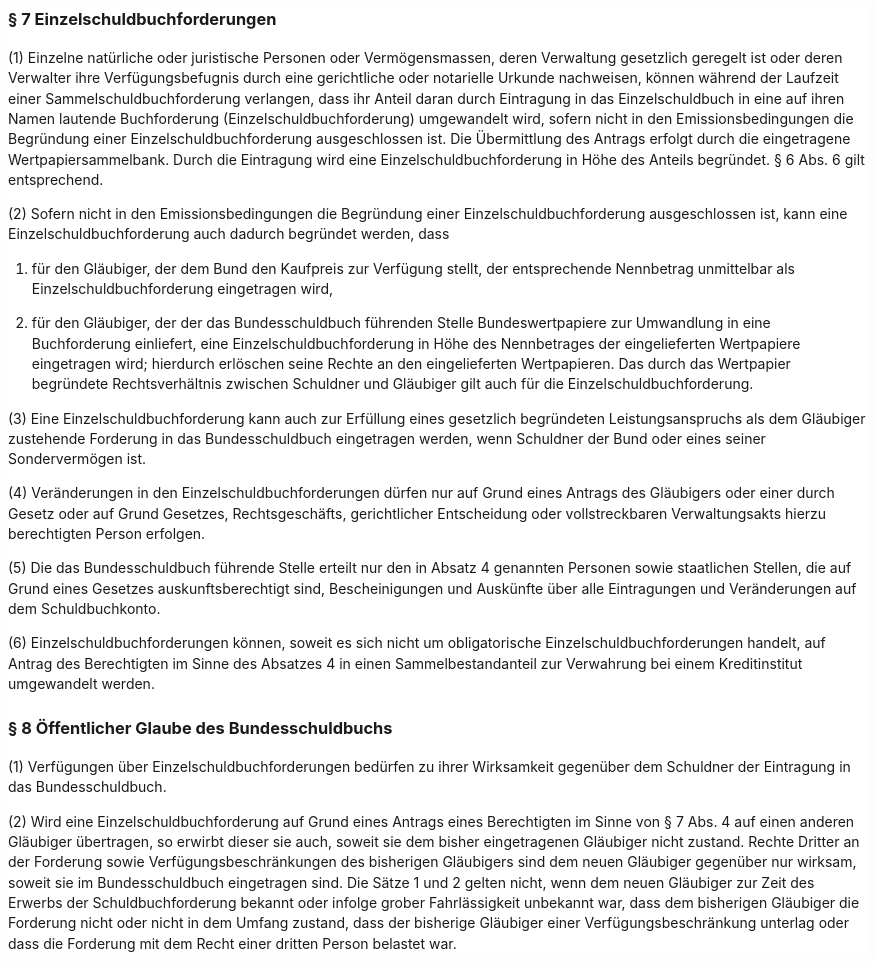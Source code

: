 
### § 7 Einzelschuldbuchforderungen

(1) Einzelne natürliche oder juristische Personen oder Vermögensmassen, deren Verwaltung gesetzlich geregelt ist oder deren Verwalter ihre Verfügungsbefugnis durch eine gerichtliche oder notarielle Urkunde nachweisen, können während der Laufzeit einer Sammelschuldbuchforderung verlangen, dass ihr Anteil daran durch Eintragung in das Einzelschuldbuch in eine auf ihren Namen lautende Buchforderung (Einzelschuldbuchforderung) umgewandelt wird, sofern nicht in den Emissionsbedingungen die Begründung einer Einzelschuldbuchforderung ausgeschlossen ist. Die Übermittlung des Antrags erfolgt durch die eingetragene Wertpapiersammelbank. Durch die Eintragung wird eine Einzelschuldbuchforderung in Höhe des Anteils begründet. § 6 Abs. 6 gilt entsprechend.

(2) Sofern nicht in den Emissionsbedingungen die Begründung einer Einzelschuldbuchforderung ausgeschlossen ist, kann eine Einzelschuldbuchforderung auch dadurch begründet werden, dass

1.  für den Gläubiger, der dem Bund den Kaufpreis zur Verfügung stellt, der entsprechende Nennbetrag unmittelbar als Einzelschuldbuchforderung eingetragen wird,


2.  für den Gläubiger, der der das Bundesschuldbuch führenden Stelle Bundeswertpapiere zur Umwandlung in eine Buchforderung einliefert, eine Einzelschuldbuchforderung in Höhe des Nennbetrages der eingelieferten Wertpapiere eingetragen wird; hierdurch erlöschen seine Rechte an den eingelieferten Wertpapieren. Das durch das Wertpapier begründete Rechtsverhältnis zwischen Schuldner und Gläubiger gilt auch für die Einzelschuldbuchforderung.




(3) Eine Einzelschuldbuchforderung kann auch zur Erfüllung eines gesetzlich begründeten Leistungsanspruchs als dem Gläubiger zustehende Forderung in das Bundesschuldbuch eingetragen werden, wenn Schuldner der Bund oder eines seiner Sondervermögen ist.

(4) Veränderungen in den Einzelschuldbuchforderungen dürfen nur auf Grund eines Antrags des Gläubigers oder einer durch Gesetz oder auf Grund Gesetzes, Rechtsgeschäfts, gerichtlicher Entscheidung oder vollstreckbaren Verwaltungsakts hierzu berechtigten Person erfolgen.

(5) Die das Bundesschuldbuch führende Stelle erteilt nur den in Absatz 4 genannten Personen sowie staatlichen Stellen, die auf Grund eines Gesetzes auskunftsberechtigt sind, Bescheinigungen und Auskünfte über alle Eintragungen und Veränderungen auf dem Schuldbuchkonto.

(6) Einzelschuldbuchforderungen können, soweit es sich nicht um obligatorische Einzelschuldbuchforderungen handelt, auf Antrag des Berechtigten im Sinne des Absatzes 4 in einen Sammelbestandanteil zur Verwahrung bei einem Kreditinstitut umgewandelt werden.


### § 8 Öffentlicher Glaube des Bundesschuldbuchs

(1) Verfügungen über Einzelschuldbuchforderungen bedürfen zu ihrer Wirksamkeit gegenüber dem Schuldner der Eintragung in das Bundesschuldbuch.

(2) Wird eine Einzelschuldbuchforderung auf Grund eines Antrags eines Berechtigten im Sinne von § 7 Abs. 4 auf einen anderen Gläubiger übertragen, so erwirbt dieser sie auch, soweit sie dem bisher eingetragenen Gläubiger nicht zustand. Rechte Dritter an der Forderung sowie Verfügungsbeschränkungen des bisherigen Gläubigers sind dem neuen Gläubiger gegenüber nur wirksam, soweit sie im Bundesschuldbuch eingetragen sind. Die Sätze 1 und 2 gelten nicht, wenn dem neuen Gläubiger zur Zeit des Erwerbs der Schuldbuchforderung bekannt oder infolge grober Fahrlässigkeit unbekannt war, dass dem bisherigen Gläubiger die Forderung nicht oder nicht in dem Umfang zustand, dass der bisherige Gläubiger einer Verfügungsbeschränkung unterlag oder dass die Forderung mit dem Recht einer dritten Person belastet war.
